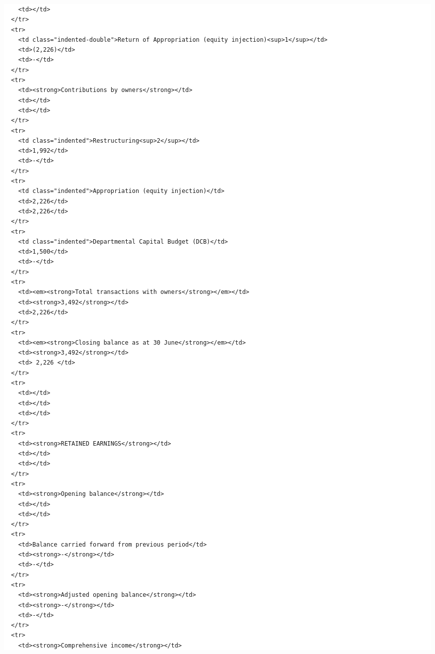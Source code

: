         <td></td>
      </tr>
      <tr>
        <td class="indented-double">Return of Appropriation (equity injection)<sup>1</sup></td>
        <td>(2,226)</td>
        <td>-</td>
      </tr>
      <tr>
        <td><strong>Contributions by owners</strong></td>
        <td></td>
        <td></td>
      </tr>
      <tr>
        <td class="indented">Restructuring<sup>2</sup></td>
        <td>1,992</td>
        <td>-</td>
      </tr>
      <tr>
        <td class="indented">Appropriation (equity injection)</td>
        <td>2,226</td>
        <td>2,226</td>
      </tr>
      <tr>
        <td class="indented">Departmental Capital Budget (DCB)</td>
        <td>1,500</td>
        <td>-</td>
      </tr>
      <tr>
        <td><em><strong>Total transactions with owners</strong></em></td>
        <td><strong>3,492</strong></td>
        <td>2,226</td>
      </tr>
      <tr>
        <td><em><strong>Closing balance as at 30 June</strong></em></td>
        <td><strong>3,492</strong></td>
        <td> 2,226 </td>
      </tr>
      <tr>
        <td></td>
        <td></td>
        <td></td>
      </tr>
      <tr>
        <td><strong>RETAINED EARNINGS</strong></td>
        <td></td>
        <td></td>
      </tr>
      <tr>
        <td><strong>Opening balance</strong></td>
        <td></td>
        <td></td>
      </tr>
      <tr>
        <td>Balance carried forward from previous period</td>
        <td><strong>-</strong></td>
        <td>-</td>
      </tr>
      <tr>
        <td><strong>Adjusted opening balance</strong></td>
        <td><strong>-</strong></td>
        <td>-</td>
      </tr>
      <tr>
        <td><strong>Comprehensive income</strong></td>